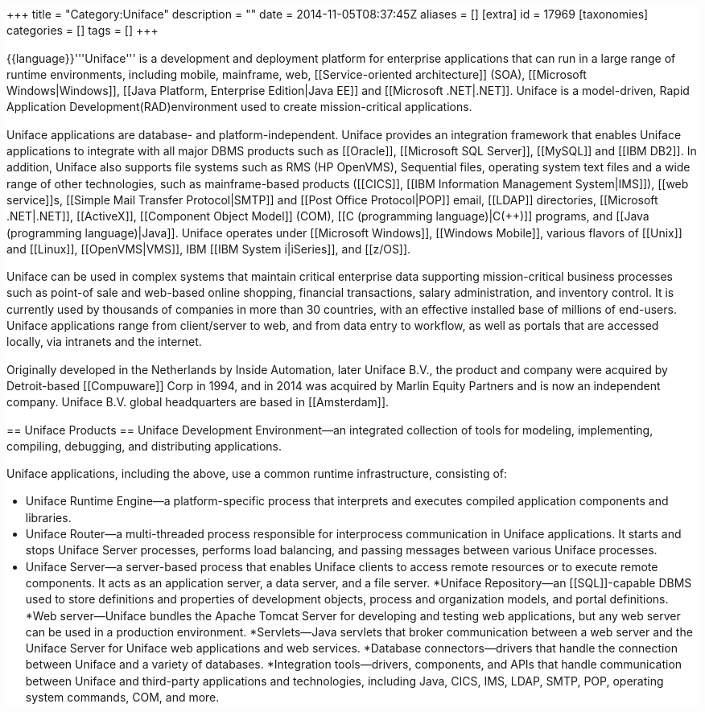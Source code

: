 +++
title = "Category:Uniface"
description = ""
date = 2014-11-05T08:37:45Z
aliases = []
[extra]
id = 17969
[taxonomies]
categories = []
tags = []
+++

{{language}}'''Uniface''' is a development and deployment platform for enterprise applications that can run in a large range of runtime environments, including mobile, mainframe, web, [[Service-oriented architecture]] (SOA), [[Microsoft Windows|Windows]], [[Java Platform, Enterprise Edition|Java EE]] and [[Microsoft .NET|.NET]].  Uniface is a model-driven, Rapid Application Development(RAD)environment used to create mission-critical applications.

Uniface applications are database- and platform-independent. Uniface provides an integration framework that enables Uniface applications to integrate with all major DBMS products such as [[Oracle]], [[Microsoft SQL Server]], [[MySQL]] and [[IBM DB2]]. In addition, Uniface also supports file systems such as RMS (HP OpenVMS), Sequential files, operating system text files  and a wide range of other technologies, such as mainframe-based products ([[CICS]], [[IBM Information Management System|IMS]]), [[web service]]s, [[Simple Mail Transfer Protocol|SMTP]] and [[Post Office Protocol|POP]] email, [[LDAP]] directories, [[Microsoft .NET|.NET]], [[ActiveX]], [[Component Object Model]] (COM), [[C (programming language)|C(++)]] programs, and [[Java (programming language)|Java]]. Uniface operates under [[Microsoft Windows]], [[Windows Mobile]], various flavors of [[Unix]] and [[Linux]], [[OpenVMS|VMS]], IBM [[IBM System i|iSeries]], and  [[z/OS]].

Uniface can be used in complex systems that maintain critical enterprise data supporting mission-critical business processes such as point-of sale and web-based online shopping, financial transactions, salary administration, and inventory control. It is currently used by thousands of companies in more than 30 countries, with an effective installed base of millions of end-users. Uniface applications range from client/server to web, and from data entry to workflow, as well as portals that are accessed locally, via intranets and the internet.

Originally developed in the Netherlands by Inside Automation, later Uniface B.V., the product and company were acquired by Detroit-based [[Compuware]] Corp in 1994, and in 2014 was acquired by Marlin Equity Partners and is now an independent company. Uniface B.V. global headquarters are based in [[Amsterdam]]. 

== Uniface Products ==
Uniface Development Environment—an integrated collection of tools for modeling, implementing, compiling, debugging, and distributing applications.


Uniface applications, including the above, use a common runtime infrastructure, consisting of:
* Uniface Runtime Engine—a platform-specific process that interprets and executes compiled application components and libraries.
* Uniface Router—a multi-threaded process responsible for interprocess communication in Uniface applications. It starts and stops Uniface Server processes, performs load balancing, and passing messages between various Uniface processes.
* Uniface Server—a server-based process that enables Uniface clients to access remote resources or to execute remote components. It acts as an application server, a data server, and a file server.
*Uniface Repository—an [[SQL]]-capable DBMS used to store definitions and properties of development objects, process and organization models, and portal definitions.
*Web server—Uniface bundles the Apache Tomcat Server for developing and testing web applications, but any web server can be used in a production environment.
*Servlets—Java servlets that broker communication between a web server and the Uniface Server for Uniface web applications and web services.
*Database connectors—drivers that handle the connection between Uniface and a variety of databases. 
*Integration tools—drivers, components, and APIs that handle communication between Uniface and third-party applications and technologies, including Java, CICS, IMS, LDAP, SMTP, POP, operating system commands, COM, and more.  
